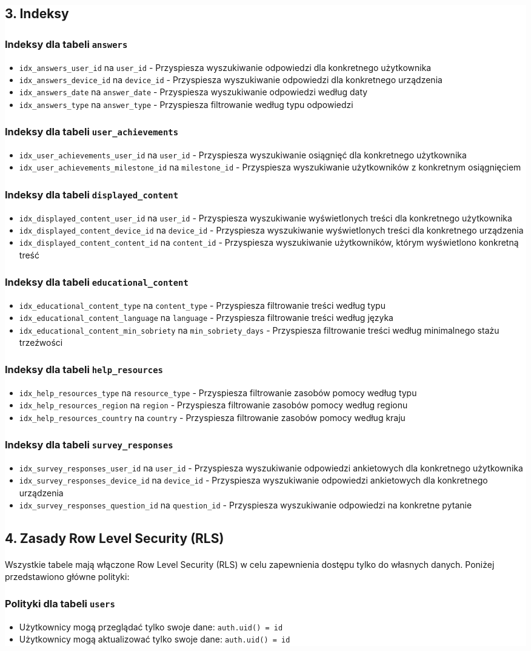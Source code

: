 ## 3. Indeksy

### Indeksy dla tabeli `answers`
- `idx_answers_user_id` na `user_id` - Przyspiesza wyszukiwanie odpowiedzi dla konkretnego użytkownika
- `idx_answers_device_id` na `device_id` - Przyspiesza wyszukiwanie odpowiedzi dla konkretnego urządzenia
- `idx_answers_date` na `answer_date` - Przyspiesza wyszukiwanie odpowiedzi według daty
- `idx_answers_type` na `answer_type` - Przyspiesza filtrowanie według typu odpowiedzi

### Indeksy dla tabeli `user_achievements`
- `idx_user_achievements_user_id` na `user_id` - Przyspiesza wyszukiwanie osiągnięć dla konkretnego użytkownika
- `idx_user_achievements_milestone_id` na `milestone_id` - Przyspiesza wyszukiwanie użytkowników z konkretnym osiągnięciem

### Indeksy dla tabeli `displayed_content`
- `idx_displayed_content_user_id` na `user_id` - Przyspiesza wyszukiwanie wyświetlonych treści dla konkretnego użytkownika
- `idx_displayed_content_device_id` na `device_id` - Przyspiesza wyszukiwanie wyświetlonych treści dla konkretnego urządzenia
- `idx_displayed_content_content_id` na `content_id` - Przyspiesza wyszukiwanie użytkowników, którym wyświetlono konkretną treść

### Indeksy dla tabeli `educational_content`
- `idx_educational_content_type` na `content_type` - Przyspiesza filtrowanie treści według typu
- `idx_educational_content_language` na `language` - Przyspiesza filtrowanie treści według języka
- `idx_educational_content_min_sobriety` na `min_sobriety_days` - Przyspiesza filtrowanie treści według minimalnego stażu trzeźwości

### Indeksy dla tabeli `help_resources`
- `idx_help_resources_type` na `resource_type` - Przyspiesza filtrowanie zasobów pomocy według typu
- `idx_help_resources_region` na `region` - Przyspiesza filtrowanie zasobów pomocy według regionu
- `idx_help_resources_country` na `country` - Przyspiesza filtrowanie zasobów pomocy według kraju

### Indeksy dla tabeli `survey_responses`
- `idx_survey_responses_user_id` na `user_id` - Przyspiesza wyszukiwanie odpowiedzi ankietowych dla konkretnego użytkownika
- `idx_survey_responses_device_id` na `device_id` - Przyspiesza wyszukiwanie odpowiedzi ankietowych dla konkretnego urządzenia
- `idx_survey_responses_question_id` na `question_id` - Przyspiesza wyszukiwanie odpowiedzi na konkretne pytanie

## 4. Zasady Row Level Security (RLS)

Wszystkie tabele mają włączone Row Level Security (RLS) w celu zapewnienia dostępu tylko do własnych danych. Poniżej przedstawiono główne polityki:

### Polityki dla tabeli `users`
- Użytkownicy mogą przeglądać tylko swoje dane: `auth.uid() = id`
- Użytkownicy mogą aktualizować tylko swoje dane: `auth.uid() = id`
